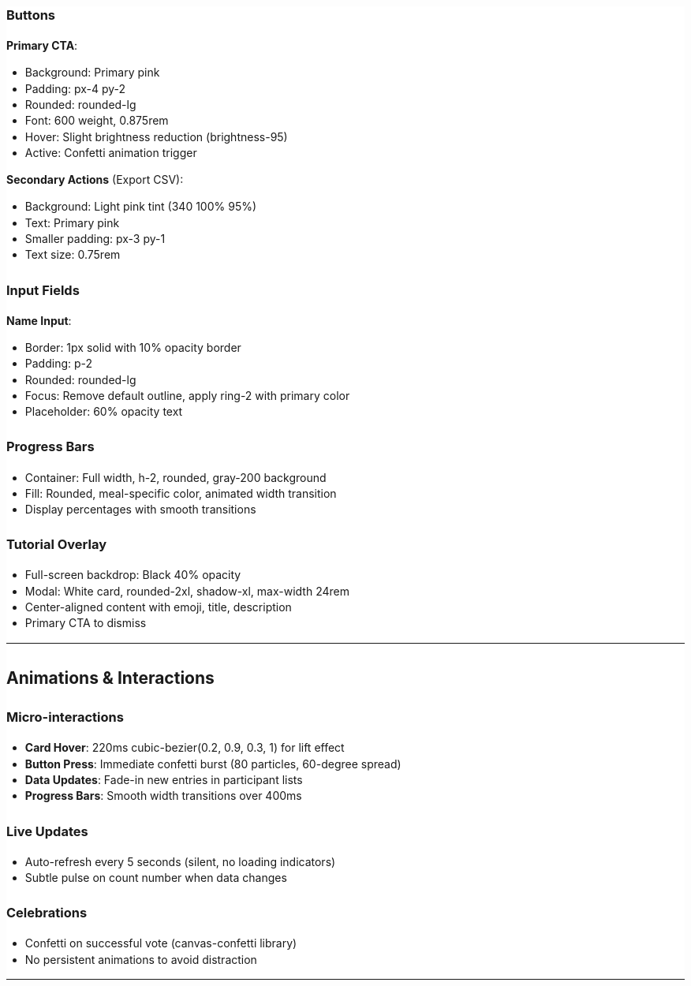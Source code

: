 ### Buttons
**Primary CTA**:
- Background: Primary pink
- Padding: px-4 py-2
- Rounded: rounded-lg
- Font: 600 weight, 0.875rem
- Hover: Slight brightness reduction (brightness-95)
- Active: Confetti animation trigger

**Secondary Actions** (Export CSV):
- Background: Light pink tint (340 100% 95%)
- Text: Primary pink
- Smaller padding: px-3 py-1
- Text size: 0.75rem

### Input Fields
**Name Input**:
- Border: 1px solid with 10% opacity border
- Padding: p-2
- Rounded: rounded-lg
- Focus: Remove default outline, apply ring-2 with primary color
- Placeholder: 60% opacity text

### Progress Bars
- Container: Full width, h-2, rounded, gray-200 background
- Fill: Rounded, meal-specific color, animated width transition
- Display percentages with smooth transitions

### Tutorial Overlay
- Full-screen backdrop: Black 40% opacity
- Modal: White card, rounded-2xl, shadow-xl, max-width 24rem
- Center-aligned content with emoji, title, description
- Primary CTA to dismiss

---

## Animations & Interactions

### Micro-interactions
- **Card Hover**: 220ms cubic-bezier(0.2, 0.9, 0.3, 1) for lift effect
- **Button Press**: Immediate confetti burst (80 particles, 60-degree spread)
- **Data Updates**: Fade-in new entries in participant lists
- **Progress Bars**: Smooth width transitions over 400ms

### Live Updates
- Auto-refresh every 5 seconds (silent, no loading indicators)
- Subtle pulse on count number when data changes

### Celebrations
- Confetti on successful vote (canvas-confetti library)
- No persistent animations to avoid distraction

---
